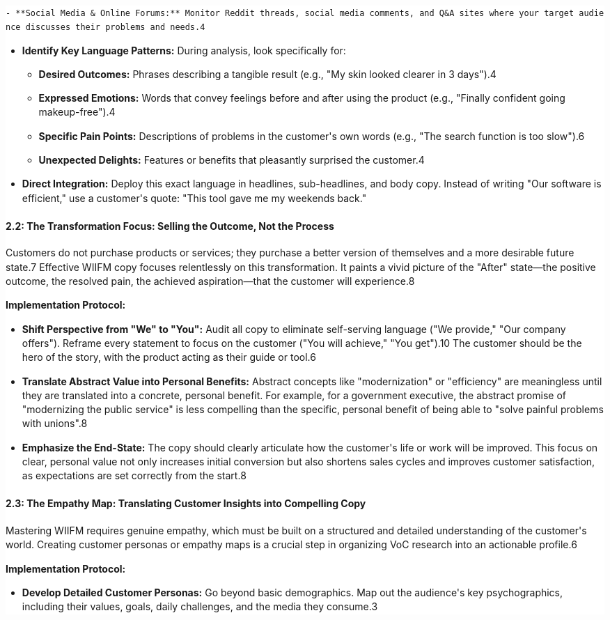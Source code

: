     - **Social Media & Online Forums:** Monitor Reddit threads, social media comments, and Q&A sites where your target audience discusses their problems and needs.4
        
- **Identify Key Language Patterns:** During analysis, look specifically for:
    
    - **Desired Outcomes:** Phrases describing a tangible result (e.g., "My skin looked clearer in 3 days").4
        
    - **Expressed Emotions:** Words that convey feelings before and after using the product (e.g., "Finally confident going makeup-free").4
        
    - **Specific Pain Points:** Descriptions of problems in the customer's own words (e.g., "The search function is too slow").6
        
    - **Unexpected Delights:** Features or benefits that pleasantly surprised the customer.4
        
- **Direct Integration:** Deploy this exact language in headlines, sub-headlines, and body copy. Instead of writing "Our software is efficient," use a customer's quote: "This tool gave me my weekends back."
    

#### 2.2: The Transformation Focus: Selling the Outcome, Not the Process

Customers do not purchase products or services; they purchase a better version of themselves and a more desirable future state.7 Effective WIIFM copy focuses relentlessly on this transformation. It paints a vivid picture of the "After" state—the positive outcome, the resolved pain, the achieved aspiration—that the customer will experience.8

**Implementation Protocol:**

- **Shift Perspective from "We" to "You":** Audit all copy to eliminate self-serving language ("We provide," "Our company offers"). Reframe every statement to focus on the customer ("You will achieve," "You get").10 The customer should be the hero of the story, with the product acting as their guide or tool.6
    
- **Translate Abstract Value into Personal Benefits:** Abstract concepts like "modernization" or "efficiency" are meaningless until they are translated into a concrete, personal benefit. For example, for a government executive, the abstract promise of "modernizing the public service" is less compelling than the specific, personal benefit of being able to "solve painful problems with unions".8
    
- **Emphasize the End-State:** The copy should clearly articulate how the customer's life or work will be improved. This focus on clear, personal value not only increases initial conversion but also shortens sales cycles and improves customer satisfaction, as expectations are set correctly from the start.8
    

#### 2.3: The Empathy Map: Translating Customer Insights into Compelling Copy

Mastering WIIFM requires genuine empathy, which must be built on a structured and detailed understanding of the customer's world. Creating customer personas or empathy maps is a crucial step in organizing VoC research into an actionable profile.6

**Implementation Protocol:**

- **Develop Detailed Customer Personas:** Go beyond basic demographics. Map out the audience's key psychographics, including their values, goals, daily challenges, and the media they consume.3
    